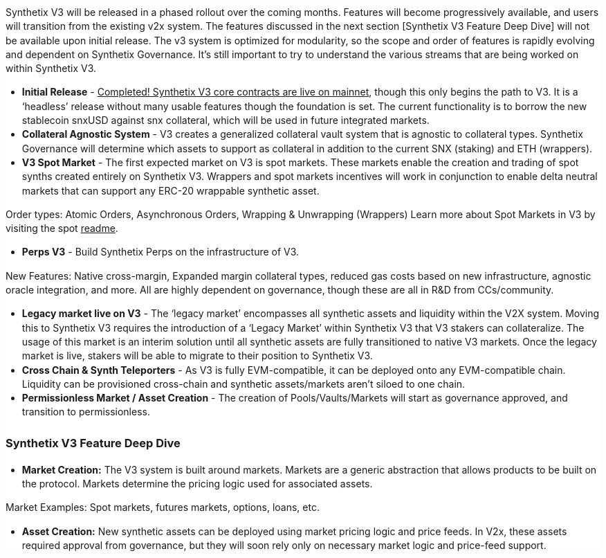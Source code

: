 Synthetix V3 will be released in a phased rollout over the coming months. Features will become progressively available, and users will transition from the existing v2x system. The features discussed in the next section \[Synthetix V3 Feature Deep Dive] will not be available upon initial release. The v3 system is optimized for modularity, so the scope and order of features is rapidly evolving and dependent on Synthetix Governance. It’s still important to try to understand the various streams that are being worked on within Synthetix V3.

* **Initial Release** - [Completed! Synthetix V3 core contracts are live on mainnet](https://blog.synthetix.io/synthetix-v3-is-on-mainnet/), though this only begins the path to V3. It is a ‘headless’ release without many usable features though the foundation is set. The current functionality is to borrow the new stablecoin snxUSD against snx collateral, which will be used in future integrated markets.
* **Collateral Agnostic System** - V3 creates a generalized collateral vault system that is agnostic to collateral types. Synthetix Governance will determine which assets to support as collateral in addition to the current SNX (staking) and ETH (wrappers).
* **V3 Spot Market** - The first expected market on V3 is spot markets. These markets enable the creation and trading of spot synths created entirely on Synthetix V3. Wrappers and spot markets incentives will work in conjunction to enable delta neutral markets that can support any ERC-20 wrappable synthetic asset.

Order types: Atomic Orders, Asynchronous Orders, Wrapping & Unwrapping (Wrappers) Learn more about Spot Markets in V3 by visiting the spot [readme](https://github.com/Synthetixio/synthetix-v3/tree/main/markets/spot-market?ref=blog.synthetix.io).

* **Perps V3** - Build Synthetix Perps on the infrastructure of V3.

New Features: Native cross-margin, Expanded margin collateral types, reduced gas costs based on new infrastructure, agnostic oracle integration, and more. All are highly dependent on governance, though these are all in R\&D from CCs/community.

* **Legacy market live on V3** - The ‘legacy market’ encompasses all synthetic assets and liquidity within the V2X system. Moving this to Synthetix V3 requires the introduction of a ‘Legacy Market’ within Synthetix V3 that V3 stakers can collateralize. The usage of this market is an interim solution until all synthetic assets are fully transitioned to native V3 markets. Once the legacy market is live, stakers will be able to migrate to their position to Synthetix V3.
* **Cross Chain & Synth Teleporters** - As V3 is fully EVM-compatible, it can be deployed onto any EVM-compatible chain. Liquidity can be provisioned cross-chain and synthetic assets/markets aren’t siloed to one chain.
* **Permissionless Market / Asset Creation** - The creation of Pools/Vaults/Markets will start as governance approved, and transition to permissionless.

### **Synthetix V3 Feature Deep Dive** <a href="#synthetix-v3-feature-deep-dive" id="synthetix-v3-feature-deep-dive"></a>

* **Market Creation:** The V3 system is built around markets. Markets are a generic abstraction that allows products to be built on the protocol. Markets determine the pricing logic used for associated assets.

Market Examples: Spot markets, futures markets, options, loans, etc.

* **Asset Creation:** New synthetic assets can be deployed using market pricing logic and price feeds. In V2x, these assets required approval from governance, but they will soon rely only on necessary market logic and price-feed support.
